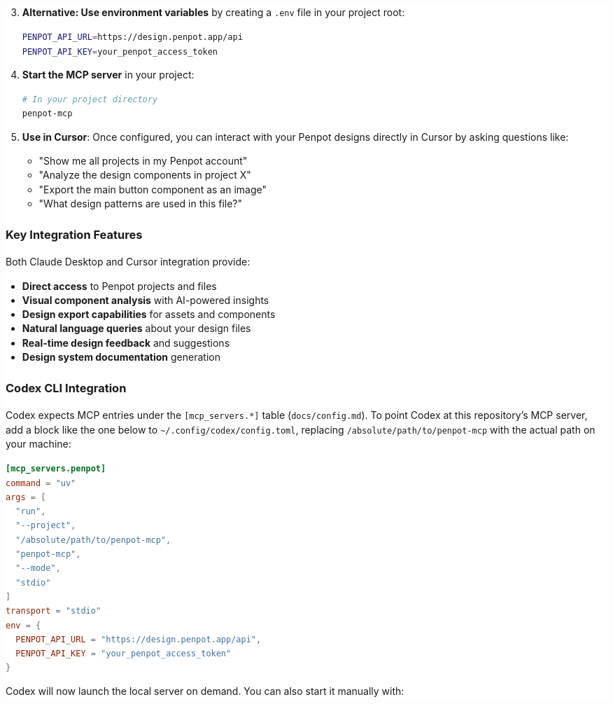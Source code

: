 3. **Alternative: Use environment variables** by creating a `.env` file in your project root:
   ```bash
   PENPOT_API_URL=https://design.penpot.app/api
   PENPOT_API_KEY=your_penpot_access_token
   ```

4. **Start the MCP server** in your project:
   ```bash
   # In your project directory
   penpot-mcp
   ```

5. **Use in Cursor**: Once configured, you can interact with your Penpot designs directly in Cursor by asking questions like:
   - "Show me all projects in my Penpot account"
   - "Analyze the design components in project X"
   - "Export the main button component as an image"
   - "What design patterns are used in this file?"

### Key Integration Features

Both Claude Desktop and Cursor integration provide:
- **Direct access** to Penpot projects and files
- **Visual component analysis** with AI-powered insights
- **Design export capabilities** for assets and components
- **Natural language queries** about your design files
- **Real-time design feedback** and suggestions
- **Design system documentation** generation

### Codex CLI Integration

Codex expects MCP entries under the `[mcp_servers.*]` table (`docs/config.md`). To point Codex at this repository’s MCP server, add a block like the one below to `~/.config/codex/config.toml`, replacing `/absolute/path/to/penpot-mcp` with the actual path on your machine:

```toml
[mcp_servers.penpot]
command = "uv"
args = [
  "run",
  "--project",
  "/absolute/path/to/penpot-mcp",
  "penpot-mcp",
  "--mode",
  "stdio"
]
transport = "stdio"
env = {
  PENPOT_API_URL = "https://design.penpot.app/api",
  PENPOT_API_KEY = "your_penpot_access_token"
}
```

Codex will now launch the local server on demand. You can also start it manually with:
